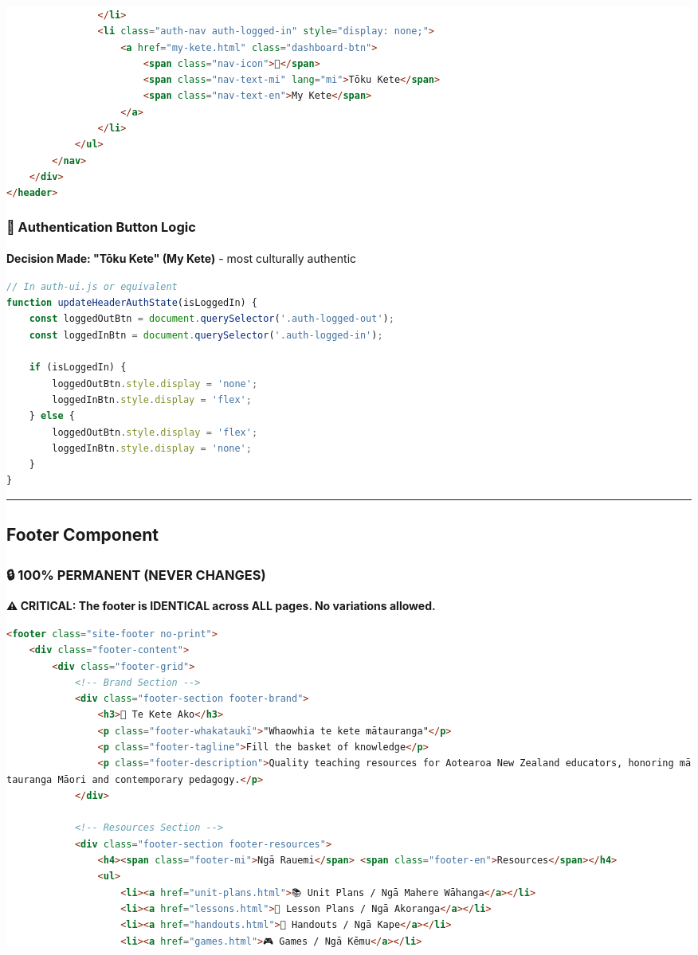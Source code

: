 ```html
                </li>
                <li class="auth-nav auth-logged-in" style="display: none;">
                    <a href="my-kete.html" class="dashboard-btn">
                        <span class="nav-icon">🧺</span>
                        <span class="nav-text-mi" lang="mi">Tōku Kete</span>
                        <span class="nav-text-en">My Kete</span>
                    </a>
                </li>
            </ul>
        </nav>
    </div>
</header>
```

### 🔄 Authentication Button Logic

**Decision Made: "Tōku Kete" (My Kete)** - most culturally authentic

```javascript
// In auth-ui.js or equivalent
function updateHeaderAuthState(isLoggedIn) {
    const loggedOutBtn = document.querySelector('.auth-logged-out');
    const loggedInBtn = document.querySelector('.auth-logged-in');
    
    if (isLoggedIn) {
        loggedOutBtn.style.display = 'none';
        loggedInBtn.style.display = 'flex';
    } else {
        loggedOutBtn.style.display = 'flex';
        loggedInBtn.style.display = 'none';
    }
}
```

---

## Footer Component

### 🔒 100% PERMANENT (NEVER CHANGES)

**⚠️ CRITICAL: The footer is IDENTICAL across ALL pages. No variations allowed.**

```html
<footer class="site-footer no-print">
    <div class="footer-content">
        <div class="footer-grid">
            <!-- Brand Section -->
            <div class="footer-section footer-brand">
                <h3>🧺 Te Kete Ako</h3>
                <p class="footer-whakataukī">"Whaowhia te kete mātauranga"</p>
                <p class="footer-tagline">Fill the basket of knowledge</p>
                <p class="footer-description">Quality teaching resources for Aotearoa New Zealand educators, honoring mātauranga Māori and contemporary pedagogy.</p>
            </div>

            <!-- Resources Section -->
            <div class="footer-section footer-resources">
                <h4><span class="footer-mi">Ngā Rauemi</span> <span class="footer-en">Resources</span></h4>
                <ul>
                    <li><a href="unit-plans.html">📚 Unit Plans / Ngā Mahere Wāhanga</a></li>
                    <li><a href="lessons.html">📖 Lesson Plans / Ngā Akoranga</a></li>
                    <li><a href="handouts.html">📄 Handouts / Ngā Kape</a></li>
                    <li><a href="games.html">🎮 Games / Ngā Kēmu</a></li>
```